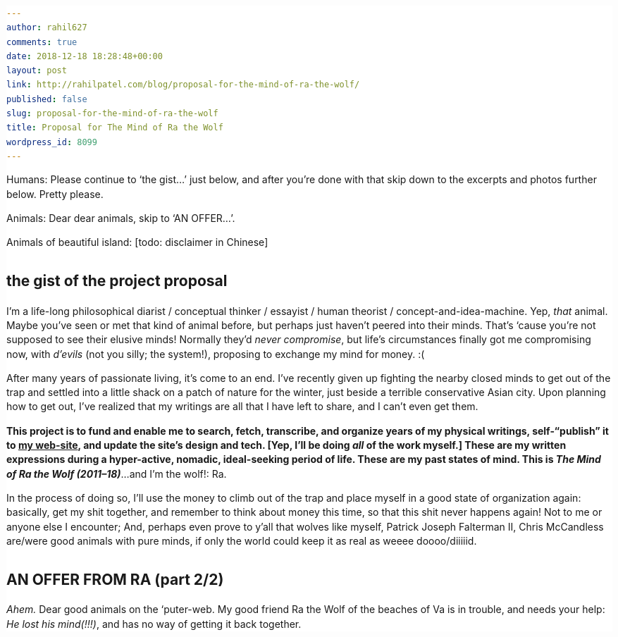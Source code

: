 ```yaml
---
author: rahil627
comments: true
date: 2018-12-18 18:28:48+00:00
layout: post
link: http://rahilpatel.com/blog/proposal-for-the-mind-of-ra-the-wolf/
published: false
slug: proposal-for-the-mind-of-ra-the-wolf
title: Proposal for The Mind of Ra the Wolf
wordpress_id: 8099
---
```


Humans: Please continue to ‘the gist…’ just below, and after you’re done with that skip down to the excerpts and photos further below. Pretty please.

Animals: Dear dear animals, skip to ‘AN OFFER…’.

Animals of beautiful island: [todo: disclaimer in Chinese]



## the gist of the project proposal



I’m a life-long philosophical diarist / conceptual thinker / essayist / human theorist / concept-and-idea-machine. Yep, _that_ animal. Maybe you’ve seen or met that kind of animal before, but perhaps just haven’t peered into their minds. That’s ‘cause you’re not supposed to see their elusive minds! Normally they’d _never compromise_, but life’s circumstances finally got me compromising now, with _d’evils_ (not you silly; the system!), proposing to exchange my mind for money. :(

After many years of passionate living, it’s come to an end. I’ve recently given up fighting the nearby closed minds to get out of the trap and settled into a little shack on a patch of nature for the winter, just beside a terrible conservative Asian city. Upon planning how to get out, I’ve realized that my writings are all that I have left to share, and I can’t even get them.

**This project is to fund and enable me to search, fetch, transcribe, and organize years of my physical writings, self-“publish” it to [my web-site](http://rahilpatel.com), and update the site’s design and tech. [Yep, I’ll be doing _all_ of the work myself.] These are my written expressions during a hyper-active, nomadic, ideal-seeking period of life. These are my past states of mind. This is _The Mind of Ra the Wolf (2011–18)_**…and I’m the wolf!: Ra.

In the process of doing so, I’ll use the money to climb out of the trap and place myself in a good state of organization again: basically, get my shit together, and remember to think about money this time, so that this shit never happens again! Not to me or anyone else I encounter; And, perhaps even prove to y’all that wolves like myself, Patrick Joseph Falterman II, Chris McCandless are/were good animals with pure minds, if only the world could keep it as real as weeee doooo/diiiiid.



## AN OFFER FROM RA (part 2/2)



_Ahem._ Dear good animals on the ‘puter-web. My good friend Ra the Wolf of the beaches of Va is in trouble, and needs your help: _He lost his mind(!!!)_, and has no way of getting it back together.
